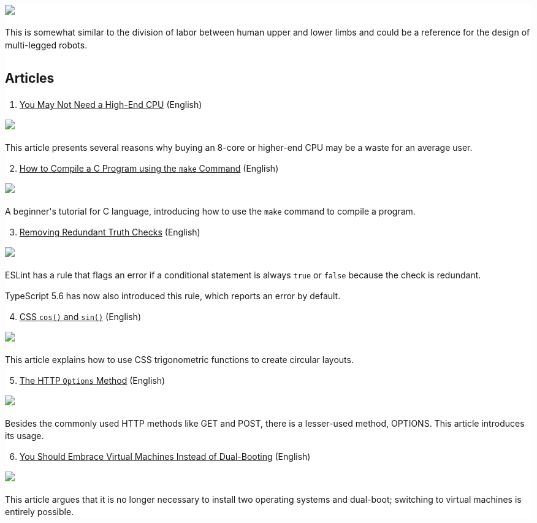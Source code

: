 ![](https://cdn.beekka.com/blogimg/asset/202509/bg2025091202.webp)

This is somewhat similar to the division of labor between human upper and lower limbs and could be a reference for the design of multi-legged robots.

## Articles

1. [You May Not Need a High-End CPU](https://www.xda-developers.com/high-end-cpu-is-overkill-now/) (English)

![](https://cdn.beekka.com/blogimg/asset/202509/bg2025091609.webp)

This article presents several reasons why buying an 8-core or higher-end CPU may be a waste for an average user.

2. [How to Compile a C Program using the `make` Command](https://jvns.ca/blog/2025/06/10/how-to-compile-a-c-program/) (English)

![](https://cdn.beekka.com/blogimg/asset/202506/bg2025062702.webp)

A beginner's tutorial for C language, introducing how to use the `make` command to compile a program.

3. [Removing Redundant Truth Checks](https://eslint.org/blog/2024/10/code-review-nit-to-ecosystem-improvements/) (English)

![](https://cdn.beekka.com/blogimg/asset/202410/bg2024101610.webp)

ESLint has a rule that flags an error if a conditional statement is always `true` or `false` because the check is redundant.

TypeScript 5.6 has now also introduced this rule, which reports an error by default.

4. [CSS `cos()` and `sin()`](https://css-tricks.com/the-most-hated-css-feature-cos-and-sin/) (English)

![](https://cdn.beekka.com/blogimg/asset/202509/bg2025091703.webp)

This article explains how to use CSS trigonometric functions to create circular layouts.

5. [The HTTP `Options` Method](https://evertpot.com/discovering-features-with-http-options/) (English)

![](https://cdn.beekka.com/blogimg/asset/202410/bg2024101701.webp)

Besides the commonly used HTTP methods like GET and POST, there is a lesser-used method, OPTIONS. This article introduces its usage.

6. [You Should Embrace Virtual Machines Instead of Dual-Booting](https://www.xda-developers.com/reasons-embrace-virtual-machines-instead-dual-booting/) (English)

![](https://cdn.beekka.com/blogimg/asset/202504/bg2025040403.webp)

This article argues that it is no longer necessary to install two operating systems and dual-boot; switching to virtual machines is entirely possible.
